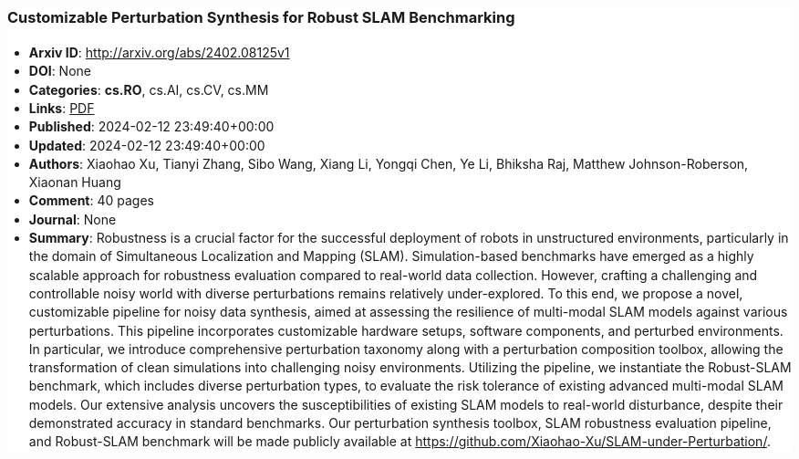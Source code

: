 

### Customizable Perturbation Synthesis for Robust SLAM Benchmarking
- **Arxiv ID**: http://arxiv.org/abs/2402.08125v1
- **DOI**: None
- **Categories**: **cs.RO**, cs.AI, cs.CV, cs.MM
- **Links**: [PDF](http://arxiv.org/pdf/2402.08125v1)
- **Published**: 2024-02-12 23:49:40+00:00
- **Updated**: 2024-02-12 23:49:40+00:00
- **Authors**: Xiaohao Xu, Tianyi Zhang, Sibo Wang, Xiang Li, Yongqi Chen, Ye Li, Bhiksha Raj, Matthew Johnson-Roberson, Xiaonan Huang
- **Comment**: 40 pages
- **Journal**: None
- **Summary**: Robustness is a crucial factor for the successful deployment of robots in unstructured environments, particularly in the domain of Simultaneous Localization and Mapping (SLAM). Simulation-based benchmarks have emerged as a highly scalable approach for robustness evaluation compared to real-world data collection. However, crafting a challenging and controllable noisy world with diverse perturbations remains relatively under-explored. To this end, we propose a novel, customizable pipeline for noisy data synthesis, aimed at assessing the resilience of multi-modal SLAM models against various perturbations. This pipeline incorporates customizable hardware setups, software components, and perturbed environments. In particular, we introduce comprehensive perturbation taxonomy along with a perturbation composition toolbox, allowing the transformation of clean simulations into challenging noisy environments. Utilizing the pipeline, we instantiate the Robust-SLAM benchmark, which includes diverse perturbation types, to evaluate the risk tolerance of existing advanced multi-modal SLAM models. Our extensive analysis uncovers the susceptibilities of existing SLAM models to real-world disturbance, despite their demonstrated accuracy in standard benchmarks. Our perturbation synthesis toolbox, SLAM robustness evaluation pipeline, and Robust-SLAM benchmark will be made publicly available at https://github.com/Xiaohao-Xu/SLAM-under-Perturbation/.



